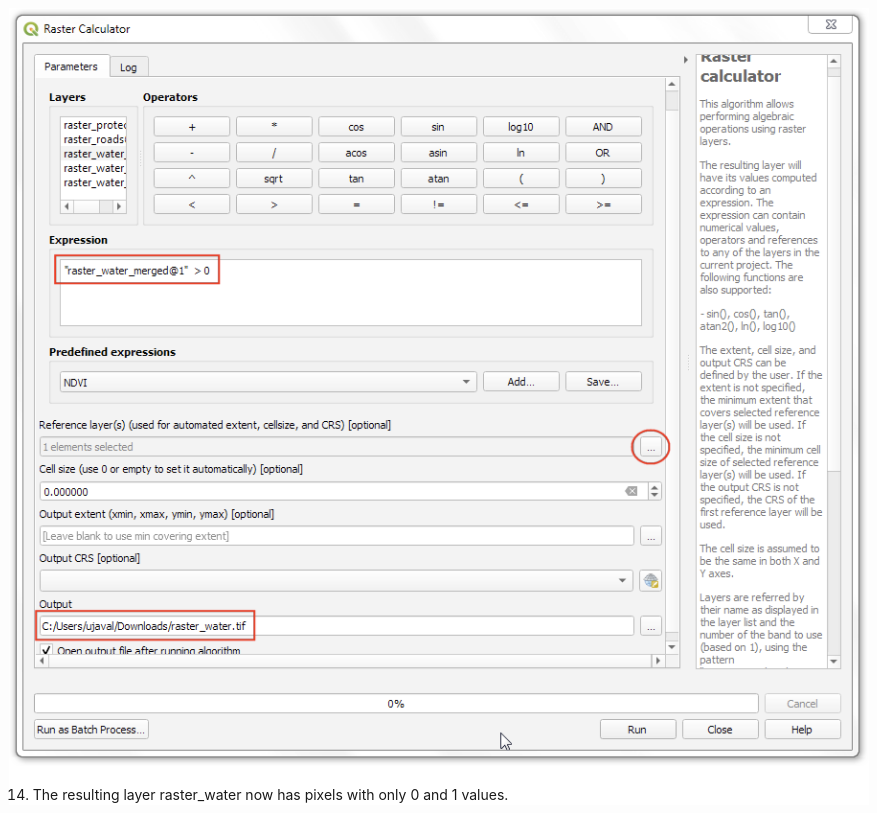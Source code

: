 ![](images/MultiCriteria_Overlay-2399f03c.png)




14. The resulting layer raster_water now has pixels with only 0 and 1 values.

